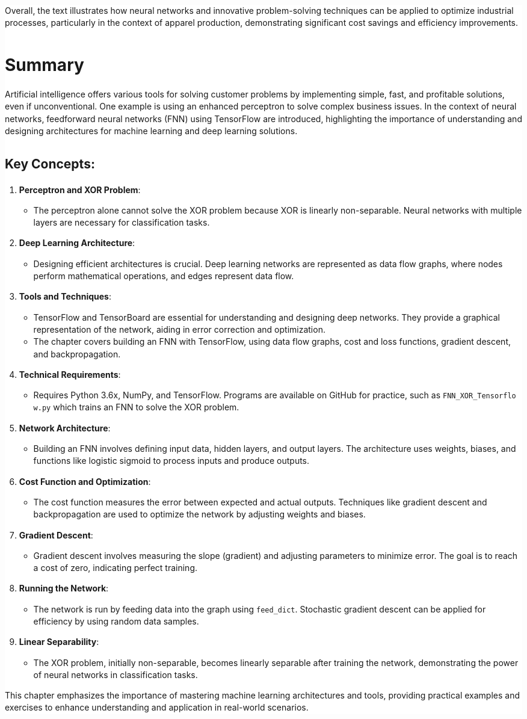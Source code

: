 Overall, the text illustrates how neural networks and innovative problem-solving techniques can be applied to optimize industrial processes, particularly in the context of apparel production, demonstrating significant cost savings and efficiency improvements.



# Summary

Artificial intelligence offers various tools for solving customer problems by implementing simple, fast, and profitable solutions, even if unconventional. One example is using an enhanced perceptron to solve complex business issues. In the context of neural networks, feedforward neural networks (FNN) using TensorFlow are introduced, highlighting the importance of understanding and designing architectures for machine learning and deep learning solutions.

## Key Concepts:

1. **Perceptron and XOR Problem**: 
   - The perceptron alone cannot solve the XOR problem because XOR is linearly non-separable. Neural networks with multiple layers are necessary for classification tasks.

2. **Deep Learning Architecture**: 
   - Designing efficient architectures is crucial. Deep learning networks are represented as data flow graphs, where nodes perform mathematical operations, and edges represent data flow.

3. **Tools and Techniques**:
   - TensorFlow and TensorBoard are essential for understanding and designing deep networks. They provide a graphical representation of the network, aiding in error correction and optimization.
   - The chapter covers building an FNN with TensorFlow, using data flow graphs, cost and loss functions, gradient descent, and backpropagation.

4. **Technical Requirements**:
   - Requires Python 3.6x, NumPy, and TensorFlow. Programs are available on GitHub for practice, such as `FNN_XOR_Tensorflow.py` which trains an FNN to solve the XOR problem.

5. **Network Architecture**:
   - Building an FNN involves defining input data, hidden layers, and output layers. The architecture uses weights, biases, and functions like logistic sigmoid to process inputs and produce outputs.

6. **Cost Function and Optimization**:
   - The cost function measures the error between expected and actual outputs. Techniques like gradient descent and backpropagation are used to optimize the network by adjusting weights and biases.

7. **Gradient Descent**:
   - Gradient descent involves measuring the slope (gradient) and adjusting parameters to minimize error. The goal is to reach a cost of zero, indicating perfect training.

8. **Running the Network**:
   - The network is run by feeding data into the graph using `feed_dict`. Stochastic gradient descent can be applied for efficiency by using random data samples.

9. **Linear Separability**:
   - The XOR problem, initially non-separable, becomes linearly separable after training the network, demonstrating the power of neural networks in classification tasks.

This chapter emphasizes the importance of mastering machine learning architectures and tools, providing practical examples and exercises to enhance understanding and application in real-world scenarios.
